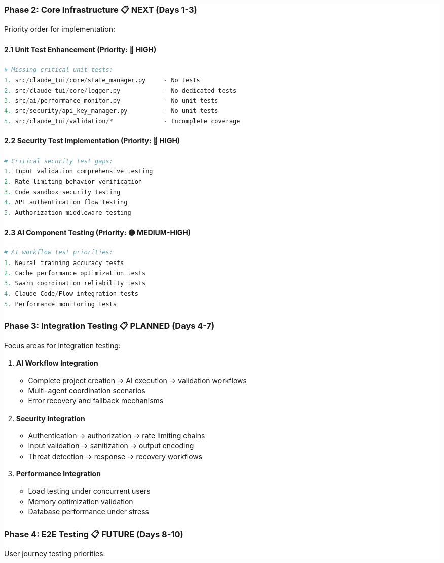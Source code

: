 ### **Phase 2: Core Infrastructure** 📋 NEXT (Days 1-3)
Priority order for implementation:

#### 2.1 **Unit Test Enhancement** (Priority: 🔴 HIGH)
```python
# Missing critical unit tests:
1. src/claude_tui/core/state_manager.py     - No tests
2. src/claude_tui/core/logger.py            - No dedicated tests  
3. src/ai/performance_monitor.py            - No unit tests
4. src/security/api_key_manager.py          - No unit tests
5. src/claude_tui/validation/*              - Incomplete coverage
```

#### 2.2 **Security Test Implementation** (Priority: 🔴 HIGH)  
```python
# Critical security test gaps:
1. Input validation comprehensive testing
2. Rate limiting behavior verification
3. Code sandbox security testing
4. API authentication flow testing
5. Authorization middleware testing
```

#### 2.3 **AI Component Testing** (Priority: 🟡 MEDIUM-HIGH)
```python
# AI workflow test priorities:
1. Neural training accuracy tests
2. Cache performance optimization tests
3. Swarm coordination reliability tests
4. Claude Code/Flow integration tests
5. Performance monitoring tests
```

### **Phase 3: Integration Testing** 📋 PLANNED (Days 4-7)
Focus areas for integration testing:

1. **AI Workflow Integration**
   - Complete project creation → AI execution → validation workflows
   - Multi-agent coordination scenarios
   - Error recovery and fallback mechanisms

2. **Security Integration**
   - Authentication → authorization → rate limiting chains
   - Input validation → sanitization → output encoding
   - Threat detection → response → recovery workflows

3. **Performance Integration**
   - Load testing under concurrent users
   - Memory optimization validation
   - Database performance under stress

### **Phase 4: E2E Testing** 📋 FUTURE (Days 8-10)
User journey testing priorities:
